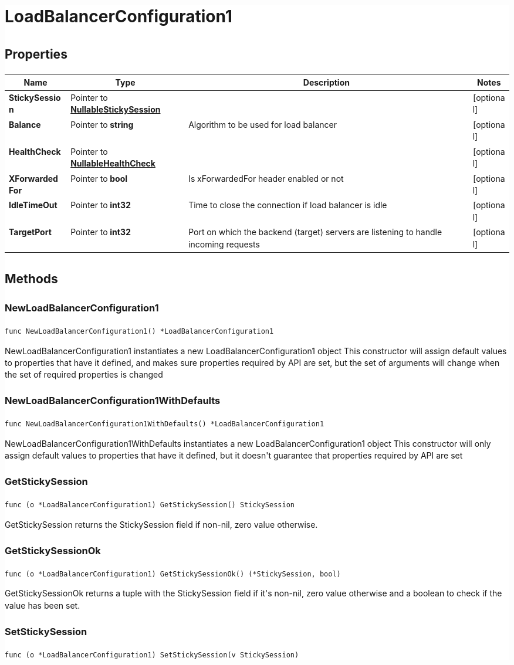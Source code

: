 # LoadBalancerConfiguration1

## Properties

Name | Type | Description | Notes
------------ | ------------- | ------------- | -------------
**StickySession** | Pointer to [**NullableStickySession**](StickySession.md) |  | [optional] 
**Balance** | Pointer to **string** | Algorithm to be used for load balancer | [optional] 
**HealthCheck** | Pointer to [**NullableHealthCheck**](HealthCheck.md) |  | [optional] 
**XForwardedFor** | Pointer to **bool** | Is xForwardedFor header enabled or not | [optional] 
**IdleTimeOut** | Pointer to **int32** | Time to close the connection if load balancer is idle | [optional] 
**TargetPort** | Pointer to **int32** | Port on which the backend (target) servers are listening to handle incoming requests | [optional] 

## Methods

### NewLoadBalancerConfiguration1

`func NewLoadBalancerConfiguration1() *LoadBalancerConfiguration1`

NewLoadBalancerConfiguration1 instantiates a new LoadBalancerConfiguration1 object
This constructor will assign default values to properties that have it defined,
and makes sure properties required by API are set, but the set of arguments
will change when the set of required properties is changed

### NewLoadBalancerConfiguration1WithDefaults

`func NewLoadBalancerConfiguration1WithDefaults() *LoadBalancerConfiguration1`

NewLoadBalancerConfiguration1WithDefaults instantiates a new LoadBalancerConfiguration1 object
This constructor will only assign default values to properties that have it defined,
but it doesn't guarantee that properties required by API are set

### GetStickySession

`func (o *LoadBalancerConfiguration1) GetStickySession() StickySession`

GetStickySession returns the StickySession field if non-nil, zero value otherwise.

### GetStickySessionOk

`func (o *LoadBalancerConfiguration1) GetStickySessionOk() (*StickySession, bool)`

GetStickySessionOk returns a tuple with the StickySession field if it's non-nil, zero value otherwise
and a boolean to check if the value has been set.

### SetStickySession

`func (o *LoadBalancerConfiguration1) SetStickySession(v StickySession)`

